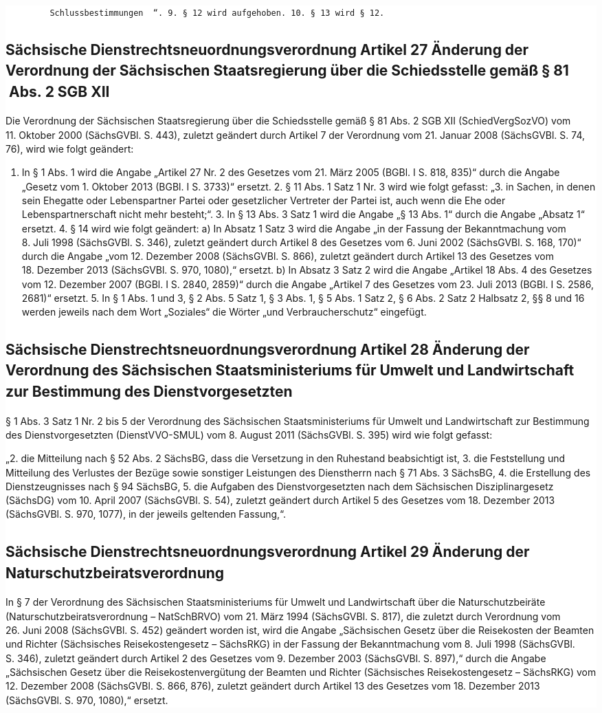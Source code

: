              Schlussbestimmungen  “. 9. § 12 wird aufgehoben. 10. § 13 wird § 12. 
## Sächsische Dienstrechtsneuordnungsverordnung Artikel 27  Änderung der Verordnung der Sächsischen Staatsregierung über die Schiedsstelle gemäß § 81  Abs. 2 SGB XII

Die Verordnung der Sächsischen Staatsregierung über die Schiedsstelle gemäß § 81 Abs. 2 SGB XII (SchiedVergSozVO) vom 11. Oktober 2000 (SächsGVBl. S. 443), zuletzt geändert durch Artikel 7 der Verordnung vom 21. Januar 2008 (SächsGVBl. S. 74, 76), wird wie folgt geändert:

1. In § 1 Abs. 1 wird die Angabe „Artikel 27 Nr. 2 des Gesetzes vom 21. März 2005 (BGBl. I S. 818, 835)“ durch die Angabe „Gesetz vom 1. Oktober 2013 (BGBl. I S. 3733)“ ersetzt. 2. § 11 Abs. 1 Satz 1 Nr. 3 wird wie folgt gefasst: „3. in Sachen, in denen sein Ehegatte oder Lebenspartner Partei oder gesetzlicher Vertreter der Partei ist, auch wenn die Ehe oder Lebenspartnerschaft nicht mehr besteht;“. 3. In § 13 Abs. 3 Satz 1 wird die Angabe „§ 13 Abs. 1“ durch die Angabe „Absatz 1“ ersetzt. 4. § 14 wird wie folgt geändert: a) In Absatz 1 Satz 3 wird die Angabe „in der Fassung der Bekanntmachung vom 8. Juli 1998 (SächsGVBl. S. 346), zuletzt geändert durch Artikel 8 des Gesetzes vom 6. Juni 2002 (SächsGVBl. S. 168, 170)“ durch die Angabe „vom 12. Dezember 2008 (SächsGVBl. S. 866), zuletzt geändert durch Artikel 13 des Gesetzes vom 18. Dezember 2013 (SächsGVBl. S. 970, 1080),“ ersetzt. b) In Absatz 3 Satz 2 wird die Angabe „Artikel 18 Abs. 4 des Gesetzes vom 12. Dezember 2007 (BGBl. I S. 2840, 2859)“ durch die Angabe „Artikel 7 des Gesetzes vom 23. Juli 2013 (BGBl. I S. 2586, 2681)“ ersetzt. 5. In § 1 Abs. 1 und 3, § 2 Abs. 5 Satz 1, § 3 Abs. 1, § 5 Abs. 1 Satz 2, § 6 Abs. 2 Satz 2 Halbsatz 2, §§ 8 und 16 werden jeweils nach dem Wort „Soziales“ die Wörter „und Verbraucherschutz“ eingefügt. 
## Sächsische Dienstrechtsneuordnungsverordnung Artikel 28  Änderung der Verordnung des Sächsischen Staatsministeriums für Umwelt und Landwirtschaft zur Bestimmung des Dienstvorgesetzten

§ 1 Abs. 3 Satz 1 Nr. 2 bis 5 der Verordnung des Sächsischen Staatsministeriums für Umwelt und Landwirtschaft zur Bestimmung des Dienstvorgesetzten (DienstVVO-SMUL) vom 8. August 2011 (SächsGVBl. S. 395) wird wie folgt gefasst:

„2. die Mitteilung nach § 52 Abs. 2 SächsBG, dass die Versetzung in den Ruhestand beabsichtigt ist, 3. die Feststellung und Mitteilung des Verlustes der Bezüge sowie sonstiger Leistungen des Dienstherrn nach § 71 Abs. 3 SächsBG, 4. die Erstellung des Dienstzeugnisses nach § 94 SächsBG, 5. die Aufgaben des Dienstvorgesetzten nach dem Sächsischen Disziplinargesetz (SächsDG) vom 10. April 2007 (SächsGVBl. S. 54), zuletzt geändert durch Artikel 5 des Gesetzes vom 18. Dezember 2013 (SächsGVBl. S. 970, 1077), in der jeweils geltenden Fassung,“. 
## Sächsische Dienstrechtsneuordnungsverordnung Artikel 29  Änderung der Naturschutzbeiratsverordnung

In § 7 der Verordnung des Sächsischen Staatsministeriums für Umwelt und Landwirtschaft über die Naturschutzbeiräte (Naturschutzbeiratsverordnung – 
        NatSchBRVO) vom 21. März 1994 (SächsGVBl. S. 817), die zuletzt durch Verordnung vom 26. Juni 2008 (SächsGVBl. S. 452) geändert worden ist, wird die Angabe „Sächsischen Gesetz über die Reisekosten der Beamten und Richter (Sächsisches Reisekostengesetz – SächsRKG) in der Fassung der Bekanntmachung vom 8. Juli 1998 (SächsGVBl. S. 346), zuletzt geändert durch Artikel 2 des Gesetzes vom 9. Dezember 2003 (SächsGVBl. S. 897),“ durch die Angabe „Sächsischen Gesetz über die Reisekostenvergütung der Beamten und Richter (Sächsisches Reisekostengesetz – SächsRKG) vom 12. Dezember 2008 (SächsGVBl. S. 866, 876), zuletzt geändert durch Artikel 13 des Gesetzes vom 18. Dezember 2013 (SächsGVBl. S. 970, 1080),“ ersetzt.
